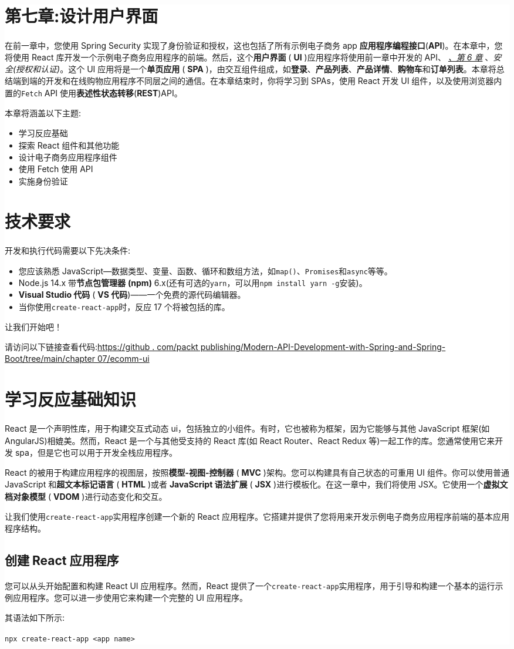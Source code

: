 # 第七章:设计用户界面

在前一章中，您使用 Spring Security 实现了身份验证和授权，这也包括了所有示例电子商务 app **应用程序编程接口**(**API**)。在本章中，您将使用 React 库开发一个示例电子商务应用程序的前端。然后，这个**用户界面** ( **UI** )应用程序将使用前一章中开发的 API、 [*、第 6 章*](B16561_06_Epub_AM.xhtml#_idTextAnchor134) 、*安全(授权和认证)*。这个 UI 应用将是一个**单页应用** ( **SPA** )，由交互组件组成，如**登录**、**产品列表**、**产品详情**、**购物车**和**订单列表**。本章将总结端到端的开发和在线购物应用程序不同层之间的通信。在本章结束时，你将学习到 SPAs，使用 React 开发 UI 组件，以及使用浏览器内置的`Fetch` API 使用**表述性状态转移**(**REST**)API。

本章将涵盖以下主题:

*   学习反应基础
*   探索 React 组件和其他功能
*   设计电子商务应用程序组件
*   使用 Fetch 使用 API
*   实施身份验证

# 技术要求

开发和执行代码需要以下先决条件:

*   您应该熟悉 JavaScript—数据类型、变量、函数、循环和数组方法，如`map()`、`Promises`和`async`等等。
*   Node.js 14.x 带**节点包管理器** **(npm)** 6.x(还有可选的`yarn`，可以用`npm install yarn -g`安装)。
*   **Visual Studio 代码** ( **VS 代码**)——一个免费的源代码编辑器。
*   当你使用`create-react-app`时，反应 17 个将被包括的库。

让我们开始吧！

请访问以下链接查看代码:[https://github . com/packt publishing/Modern-API-Development-with-Spring-and-Spring-Boot/tree/main/chapter 07/ecomm-ui](https://github.com/PacktPublishing/Modern-API-Development-with-Spring-and-Spring-Boot/tree/main/Chapter07/ecomm-ui)

# 学习反应基础知识

React 是一个声明性库，用于构建交互式动态 ui，包括独立的小组件。有时，它也被称为框架，因为它能够与其他 JavaScript 框架(如 AngularJS)相媲美。然而，React 是一个与其他受支持的 React 库(如 React Router、React Redux 等)一起工作的库。您通常使用它来开发 spa，但是它也可以用于开发全栈应用程序。

React 的被用于构建应用程序的视图层，按照**模型-视图-控制器** ( **MVC** )架构。您可以构建具有自己状态的可重用 UI 组件。你可以使用普通 JavaScript 和**超文本标记语言** ( **HTML** )或者 **JavaScript 语法扩展** ( **JSX** )进行模板化。在这一章中，我们将使用 JSX。它使用一个**虚拟文档对象模型** ( **VDOM** )进行动态变化和交互。

让我们使用`create-react-app`实用程序创建一个新的 React 应用程序。它搭建并提供了您将用来开发示例电子商务应用程序前端的基本应用程序结构。

## 创建 React 应用程序

您可以从头开始配置和构建 React UI 应用程序。然而，React 提供了一个`create-react-app`实用程序，用于引导和构建一个基本的运行示例应用程序。您可以进一步使用它来构建一个完整的 UI 应用程序。

其语法如下所示:

```
npx create-react-app <app name>
```
